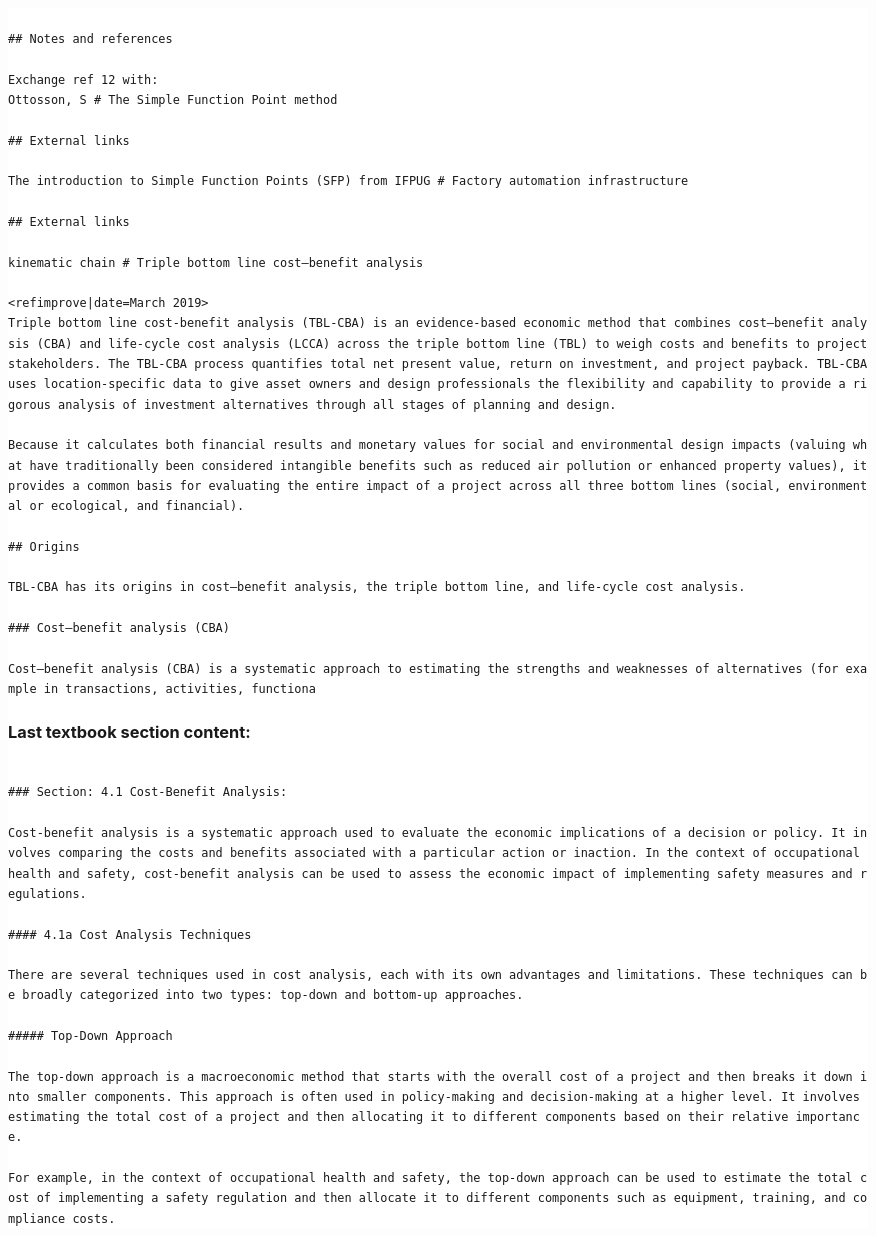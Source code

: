 ```

## Notes and references

Exchange ref 12 with:
Ottosson, S # The Simple Function Point method

## External links

The introduction to Simple Function Points (SFP) from IFPUG # Factory automation infrastructure

## External links

kinematic chain # Triple bottom line cost–benefit analysis

<refimprove|date=March 2019>
Triple bottom line cost-benefit analysis (TBL-CBA) is an evidence-based economic method that combines cost–benefit analysis (CBA) and life-cycle cost analysis (LCCA) across the triple bottom line (TBL) to weigh costs and benefits to project stakeholders. The TBL-CBA process quantifies total net present value, return on investment, and project payback. TBL-CBA uses location-specific data to give asset owners and design professionals the flexibility and capability to provide a rigorous analysis of investment alternatives through all stages of planning and design.

Because it calculates both financial results and monetary values for social and environmental design impacts (valuing what have traditionally been considered intangible benefits such as reduced air pollution or enhanced property values), it provides a common basis for evaluating the entire impact of a project across all three bottom lines (social, environmental or ecological, and financial).

## Origins

TBL-CBA has its origins in cost–benefit analysis, the triple bottom line, and life-cycle cost analysis.

### Cost–benefit analysis (CBA)

Cost–benefit analysis (CBA) is a systematic approach to estimating the strengths and weaknesses of alternatives (for example in transactions, activities, functiona
```

### Last textbook section content:
```

### Section: 4.1 Cost-Benefit Analysis:

Cost-benefit analysis is a systematic approach used to evaluate the economic implications of a decision or policy. It involves comparing the costs and benefits associated with a particular action or inaction. In the context of occupational health and safety, cost-benefit analysis can be used to assess the economic impact of implementing safety measures and regulations.

#### 4.1a Cost Analysis Techniques

There are several techniques used in cost analysis, each with its own advantages and limitations. These techniques can be broadly categorized into two types: top-down and bottom-up approaches.

##### Top-Down Approach

The top-down approach is a macroeconomic method that starts with the overall cost of a project and then breaks it down into smaller components. This approach is often used in policy-making and decision-making at a higher level. It involves estimating the total cost of a project and then allocating it to different components based on their relative importance.

For example, in the context of occupational health and safety, the top-down approach can be used to estimate the total cost of implementing a safety regulation and then allocate it to different components such as equipment, training, and compliance costs.
```